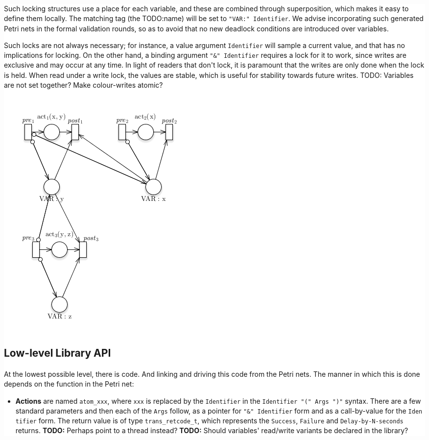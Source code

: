 Such locking structures use a place for each variable, and these are combined
through superposition, which makes it easy to define them locally. The matching
tag (the TODO:name) will be set to `"VAR:" Identifier`. We advise incorporating
such generated Petri nets in the formal validation rounds, so as to avoid that
no new deadlock conditions are introduced over variables.

Such locks are not always necessary; for instance, a value argument `Identifier`
will sample a current value, and that has no implications for locking. On the
other hand, a binding argument `"&" Identifier` requires a lock for it to work,
since writes are exclusive and may occur at any time. In light of readers that
don't lock, it is paramount that the writes are only done when the lock is held.
When read under a write lock, the values are stable, which is useful for
stability towards future writes. TODO: Variables are not set together? Make
colour-writes atomic?

![Generated variable locking in VAR:x places](pix/generated-variable-locking.png)


## Low-level Library API

At the lowest possible level, there is code.  And linking and driving this code
from the Petri nets.  The manner in which this is done depends on the function
in the Petri net:

  * **Actions** are named `atom_xxx`, where `xxx` is replaced by the `Identifier`
    in the `Identifier "(" Args ")"` syntax.  There are a few standard parameters
    and then each of the `Args` follow, as a pointer for `"&" Identifier` form and
    as a call-by-value for the `Identifier` form.  The return value is of type
    `trans_retcode_t`, which represents the `Success`, `Failure` and
    `Delay-by-N-seconds` returns.  **TODO:** Perhaps point to a thread instead?
    **TODO:** Should variables' read/write variants be declared in the library?
